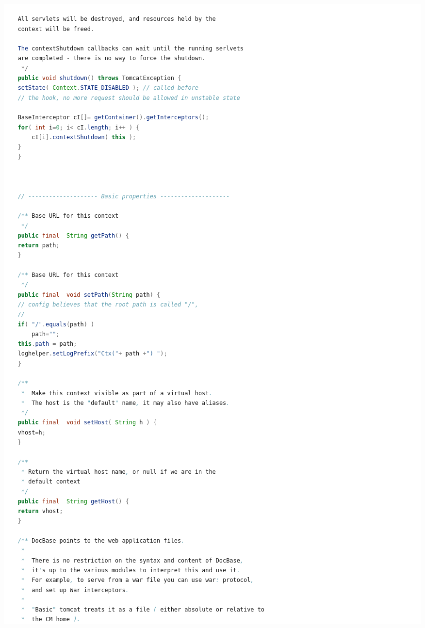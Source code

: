 ```java
	
	All servlets will be destroyed, and resources held by the
	context will be freed.

	The contextShutdown callbacks can wait until the running serlvets
	are completed - there is no way to force the shutdown.
     */
    public void shutdown() throws TomcatException {
	setState( Context.STATE_DISABLED ); // called before
	// the hook, no more request should be allowed in unstable state

	BaseInterceptor cI[]= getContainer().getInterceptors();
	for( int i=0; i< cI.length; i++ ) {
	    cI[i].contextShutdown( this );
	}
    }


    
    // -------------------- Basic properties --------------------

    /** Base URL for this context
     */
    public final  String getPath() {
	return path;
    }

    /** Base URL for this context
     */
    public final  void setPath(String path) {
	// config believes that the root path is called "/",
	//
	if( "/".equals(path) )
	    path="";
	this.path = path;
	loghelper.setLogPrefix("Ctx("+ path +") ");
    }

    /**
     *  Make this context visible as part of a virtual host.
     *  The host is the "default" name, it may also have aliases.
     */
    public final  void setHost( String h ) {
	vhost=h;
    }

    /**
     * Return the virtual host name, or null if we are in the
     * default context
     */
    public final  String getHost() {
	return vhost;
    }
    
    /** DocBase points to the web application files.
     *
     *  There is no restriction on the syntax and content of DocBase,
     *  it's up to the various modules to interpret this and use it.
     *  For example, to serve from a war file you can use war: protocol,
     *  and set up War interceptors.
     *
     *  "Basic" tomcat treats it as a file ( either absolute or relative to
     *  the CM home ).
```